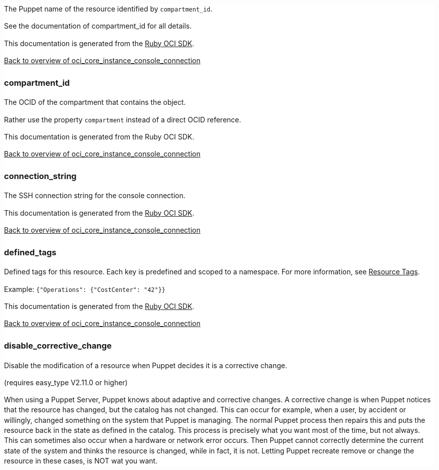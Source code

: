 The Puppet name of the resource identified by `compartment_id`.

See the documentation of compartment_id for all details.

This documentation is generated from the [Ruby OCI SDK](https://github.com/oracle/oci-ruby-sdk).



[Back to overview of oci_core_instance_console_connection](#attributes)

### compartment_id<a name='oci_core_instance_console_connection_compartment_id'>

The OCID of the compartment that contains the object.

Rather use the property `compartment` instead of a direct OCID reference.

This documentation is generated from the Ruby OCI SDK.



[Back to overview of oci_core_instance_console_connection](#attributes)

### connection_string<a name='oci_core_instance_console_connection_connection_string'>

The SSH connection string for the console connection.

This documentation is generated from the [Ruby OCI SDK](https://github.com/oracle/oci-ruby-sdk).



[Back to overview of oci_core_instance_console_connection](#attributes)

### defined_tags<a name='oci_core_instance_console_connection_defined_tags'>

  Defined tags for this resource. Each key is predefined and scoped to a
namespace. For more information, see [Resource Tags](https://docs.cloud.oracle.com/Content/General/Concepts/resourcetags.htm).

Example: `{"Operations": {"CostCenter": "42"}}`

  This documentation is generated from the [Ruby OCI SDK](https://github.com/oracle/oci-ruby-sdk).



[Back to overview of oci_core_instance_console_connection](#attributes)

### disable_corrective_change<a name='oci_core_instance_console_connection_disable_corrective_change'>

Disable the modification of a resource when Puppet decides it is a corrective change.

(requires easy_type V2.11.0 or higher)

When using a Puppet Server, Puppet knows about adaptive and corrective changes. A corrective change
is when Puppet notices that the resource has changed, but the catalog has not changed. This can occur
for example, when a user, by accident or willingly, changed something on the system that Puppet is
managing. The normal Puppet process then repairs this and puts the resource back in the state as defined
in the catalog. This process is precisely what you want most of the time, but not always. This can
sometimes also occur when a hardware or network error occurs. Then Puppet cannot correctly determine
the current state of the system and thinks the resource is changed, while in fact, it is not. Letting
Puppet recreate remove or change the resource in these cases, is NOT wat you want.
